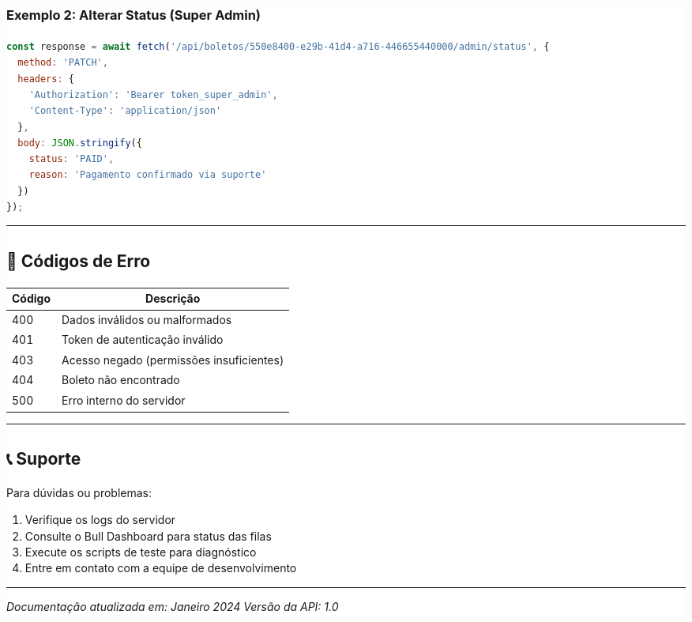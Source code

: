 ### Exemplo 2: Alterar Status (Super Admin)
```javascript
const response = await fetch('/api/boletos/550e8400-e29b-41d4-a716-446655440000/admin/status', {
  method: 'PATCH',
  headers: {
    'Authorization': 'Bearer token_super_admin',
    'Content-Type': 'application/json'
  },
  body: JSON.stringify({
    status: 'PAID',
    reason: 'Pagamento confirmado via suporte'
  })
});
```

---

## 🚨 Códigos de Erro

| Código | Descrição |
|--------|-----------|
| 400 | Dados inválidos ou malformados |
| 401 | Token de autenticação inválido |
| 403 | Acesso negado (permissões insuficientes) |
| 404 | Boleto não encontrado |
| 500 | Erro interno do servidor |

---

## 📞 Suporte

Para dúvidas ou problemas:
1. Verifique os logs do servidor
2. Consulte o Bull Dashboard para status das filas
3. Execute os scripts de teste para diagnóstico
4. Entre em contato com a equipe de desenvolvimento

---

*Documentação atualizada em: Janeiro 2024*
*Versão da API: 1.0*